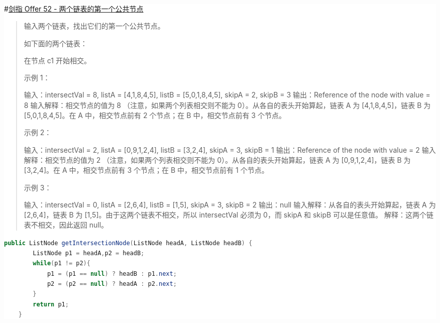 #[剑指 Offer 52 - 两个链表的第一个公共节点](https://leetcode-cn.com/problems/liang-ge-lian-biao-de-di-yi-ge-gong-gong-jie-dian-lcof/)

>   输入两个链表，找出它们的第一个公共节点。
>
>   如下面的两个链表：
>
>   
>
>   在节点 c1 开始相交。
>
>    
>
>   示例 1：
>
>   
>
>   输入：intersectVal = 8, listA = [4,1,8,4,5], listB = [5,0,1,8,4,5], skipA = 2, skipB = 3
>   输出：Reference of the node with value = 8
>   输入解释：相交节点的值为 8 （注意，如果两个列表相交则不能为 0）。从各自的表头开始算起，链表 A 为 [4,1,8,4,5]，链表 B 为 [5,0,1,8,4,5]。在 A 中，相交节点前有 2 个节点；在 B 中，相交节点前有 3 个节点。
>
>
>   示例 2：
>
>   
>
>   输入：intersectVal = 2, listA = [0,9,1,2,4], listB = [3,2,4], skipA = 3, skipB = 1
>   输出：Reference of the node with value = 2
>   输入解释：相交节点的值为 2 （注意，如果两个列表相交则不能为 0）。从各自的表头开始算起，链表 A 为 [0,9,1,2,4]，链表 B 为 [3,2,4]。在 A 中，相交节点前有 3 个节点；在 B 中，相交节点前有 1 个节点。
>
>
>   示例 3：
>
>   
>
>   输入：intersectVal = 0, listA = [2,6,4], listB = [1,5], skipA = 3, skipB = 2
>   输出：null
>   输入解释：从各自的表头开始算起，链表 A 为 [2,6,4]，链表 B 为 [1,5]。由于这两个链表不相交，所以 intersectVal 必须为 0，而 skipA 和 skipB 可以是任意值。
>   解释：这两个链表不相交，因此返回 null。

```java
public ListNode getIntersectionNode(ListNode headA, ListNode headB) {
        ListNode p1 = headA,p2 = headB;
        while(p1 != p2){
            p1 = (p1 == null) ? headB : p1.next;
            p2 = (p2 == null) ? headA : p2.next;
        }
        return p1;
    }
```
